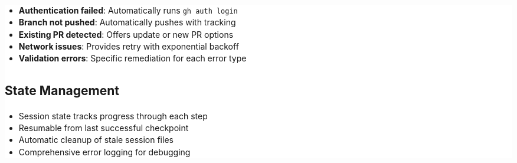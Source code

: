 - **Authentication failed**: Automatically runs `gh auth login`
- **Branch not pushed**: Automatically pushes with tracking
- **Existing PR detected**: Offers update or new PR options
- **Network issues**: Provides retry with exponential backoff
- **Validation errors**: Specific remediation for each error type

## State Management

- Session state tracks progress through each step
- Resumable from last successful checkpoint
- Automatic cleanup of stale session files
- Comprehensive error logging for debugging
